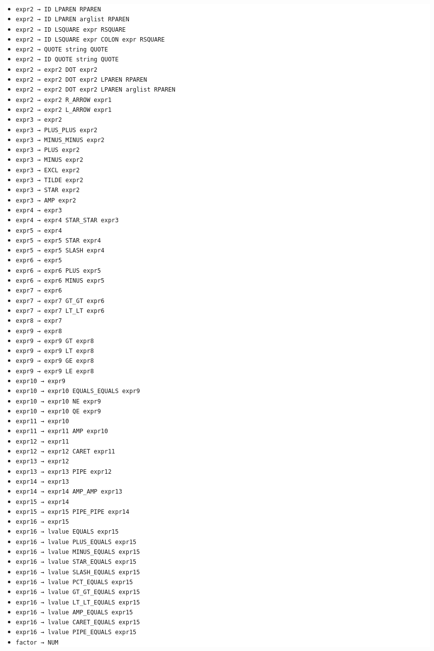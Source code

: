    * `expr2 → ID LPAREN RPAREN`
   * `expr2 → ID LPAREN arglist RPAREN`
   * `expr2 → ID LSQUARE expr RSQUARE`
   * `expr2 → ID LSQUARE expr COLON expr RSQUARE`
   * `expr2 → QUOTE string QUOTE`
   * `expr2 → ID QUOTE string QUOTE`
   * `expr2 → expr2 DOT expr2`
   * `expr2 → expr2 DOT expr2 LPAREN RPAREN`
   * `expr2 → expr2 DOT expr2 LPAREN arglist RPAREN`
   * `expr2 → expr2 R_ARROW expr1`
   * `expr2 → expr2 L_ARROW expr1`
   * `expr3 → expr2`
   * `expr3 → PLUS_PLUS expr2`
   * `expr3 → MINUS_MINUS expr2`
   * `expr3 → PLUS expr2`
   * `expr3 → MINUS expr2`
   * `expr3 → EXCL expr2`
   * `expr3 → TILDE expr2`
   * `expr3 → STAR expr2`
   * `expr3 → AMP expr2`
   * `expr4 → expr3`
   * `expr4 → expr4 STAR_STAR expr3`
   * `expr5 → expr4`
   * `expr5 → expr5 STAR expr4`
   * `expr5 → expr5 SLASH expr4`
   * `expr6 → expr5`
   * `expr6 → expr6 PLUS expr5`
   * `expr6 → expr6 MINUS expr5`
   * `expr7 → expr6`
   * `expr7 → expr7 GT_GT expr6`
   * `expr7 → expr7 LT_LT expr6`
   * `expr8 → expr7`
   * `expr9 → expr8`
   * `expr9 → expr9 GT expr8`
   * `expr9 → expr9 LT expr8`
   * `expr9 → expr9 GE expr8`
   * `expr9 → expr9 LE expr8`
   * `expr10 → expr9`
   * `expr10 → expr10 EQUALS_EQUALS expr9`
   * `expr10 → expr10 NE expr9`
   * `expr10 → expr10 QE expr9`
   * `expr11 → expr10`
   * `expr11 → expr11 AMP expr10`
   * `expr12 → expr11`
   * `expr12 → expr12 CARET expr11`
   * `expr13 → expr12`
   * `expr13 → expr13 PIPE expr12`
   * `expr14 → expr13`
   * `expr14 → expr14 AMP_AMP expr13`
   * `expr15 → expr14`
   * `expr15 → expr15 PIPE_PIPE expr14`
   * `expr16 → expr15`
   * `expr16 → lvalue EQUALS expr15`
   * `expr16 → lvalue PLUS_EQUALS expr15`
   * `expr16 → lvalue MINUS_EQUALS expr15`
   * `expr16 → lvalue STAR_EQUALS expr15`
   * `expr16 → lvalue SLASH_EQUALS expr15`
   * `expr16 → lvalue PCT_EQUALS expr15`
   * `expr16 → lvalue GT_GT_EQUALS expr15`
   * `expr16 → lvalue LT_LT_EQUALS expr15`
   * `expr16 → lvalue AMP_EQUALS expr15`
   * `expr16 → lvalue CARET_EQUALS expr15`
   * `expr16 → lvalue PIPE_EQUALS expr15`
   * `factor → NUM`
